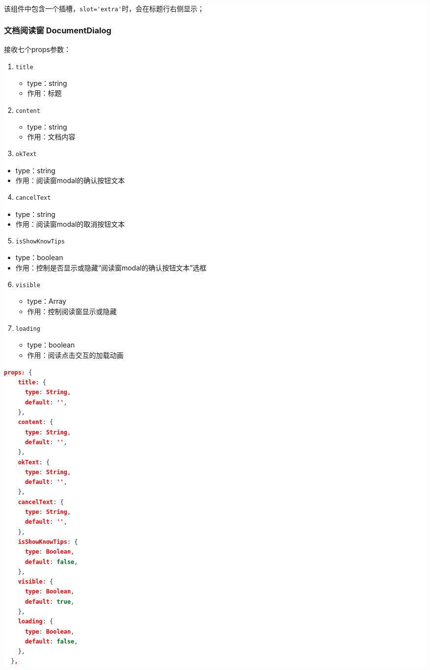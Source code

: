 该组件中包含一个插槽，`slot='extra'`时，会在标题行右侧显示；

### 文档阅读窗	DocumentDialog

接收七个props参数：

1. `title`
   - type：string
   - 作用：标题 

2. `content`
   - type：string
   - 作用：文档内容
3.  `okText`
   - type：string
   - 作用：阅读窗modal的确认按钮文本
4.  `cancelText`
   - type：string
   - 作用：阅读窗modal的取消按钮文本
5.  `isShowKnowTips`
   - type：boolean
   - 作用：控制是否显示或隐藏“阅读窗modal的确认按钮文本”选框
6. `visible`
   - type：Array
   - 作用：控制阅读窗显示或隐藏

7. `loading`
   - type：boolean
   - 作用：阅读点击交互的加载动画

```json
props: {
    title: {
      type: String,
      default: '',
    },
    content: {
      type: String,
      default: '',
    },
    okText: {
      type: String,
      default: '',
    },
    cancelText: {
      type: String,
      default: '',
    },
    isShowKnowTips: {
      type: Boolean,
      default: false,
    },
    visible: {
      type: Boolean,
      default: true,
    },
    loading: {
      type: Boolean,
      default: false,
    },
  },
```
